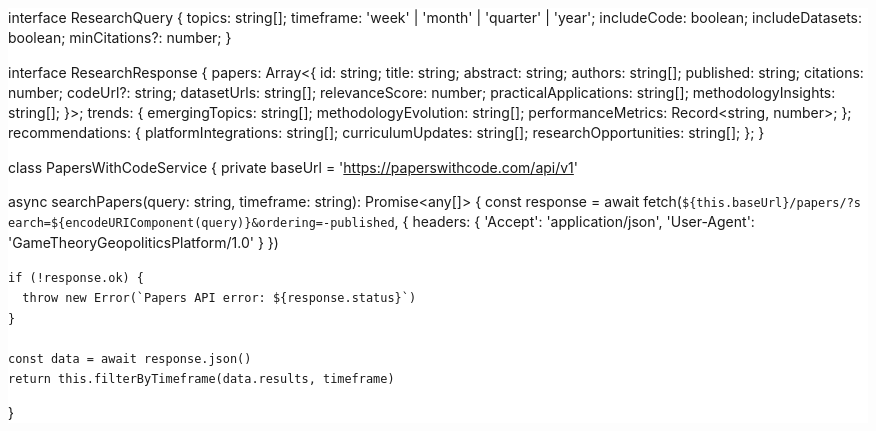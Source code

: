 interface ResearchQuery {
  topics: string[];
  timeframe: 'week' | 'month' | 'quarter' | 'year';
  includeCode: boolean;
  includeDatasets: boolean;
  minCitations?: number;
}

interface ResearchResponse {
  papers: Array<{
    id: string;
    title: string;
    abstract: string;
    authors: string[];
    published: string;
    citations: number;
    codeUrl?: string;
    datasetUrls: string[];
    relevanceScore: number;
    practicalApplications: string[];
    methodologyInsights: string[];
  }>;
  trends: {
    emergingTopics: string[];
    methodologyEvolution: string[];
    performanceMetrics: Record<string, number>;
  };
  recommendations: {
    platformIntegrations: string[];
    curriculumUpdates: string[];
    researchOpportunities: string[];
  };
}

class PapersWithCodeService {
  private baseUrl = 'https://paperswithcode.com/api/v1'
  
  async searchPapers(query: string, timeframe: string): Promise<any[]> {
    const response = await fetch(`${this.baseUrl}/papers/?search=${encodeURIComponent(query)}&ordering=-published`, {
      headers: {
        'Accept': 'application/json',
        'User-Agent': 'GameTheoryGeopoliticsPlatform/1.0'
      }
    })
    
    if (!response.ok) {
      throw new Error(`Papers API error: ${response.status}`)
    }
    
    const data = await response.json()
    return this.filterByTimeframe(data.results, timeframe)
  }
  